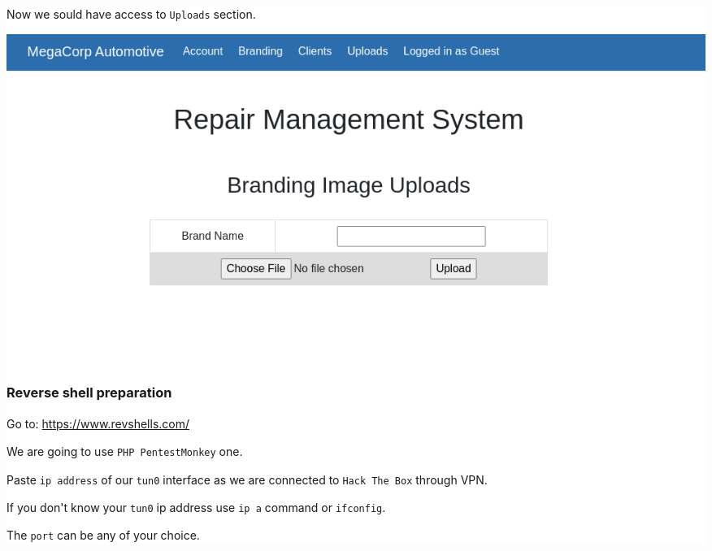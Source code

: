 Now we sould have access to `Uploads` section.

![login](./Screenshots/oopsielogin8.png)

### Reverse shell preparation

Go to: https://www.revshells.com/

We are going to use `PHP PentestMonkey` one.

Paste `ip address` of our `tun0` interface as we are connected to `Hack The Box` through VPN.

If you don't know your `tun0` ip address use `ip a` command or `ifconfig`.

The `port` can be any of your choice.
